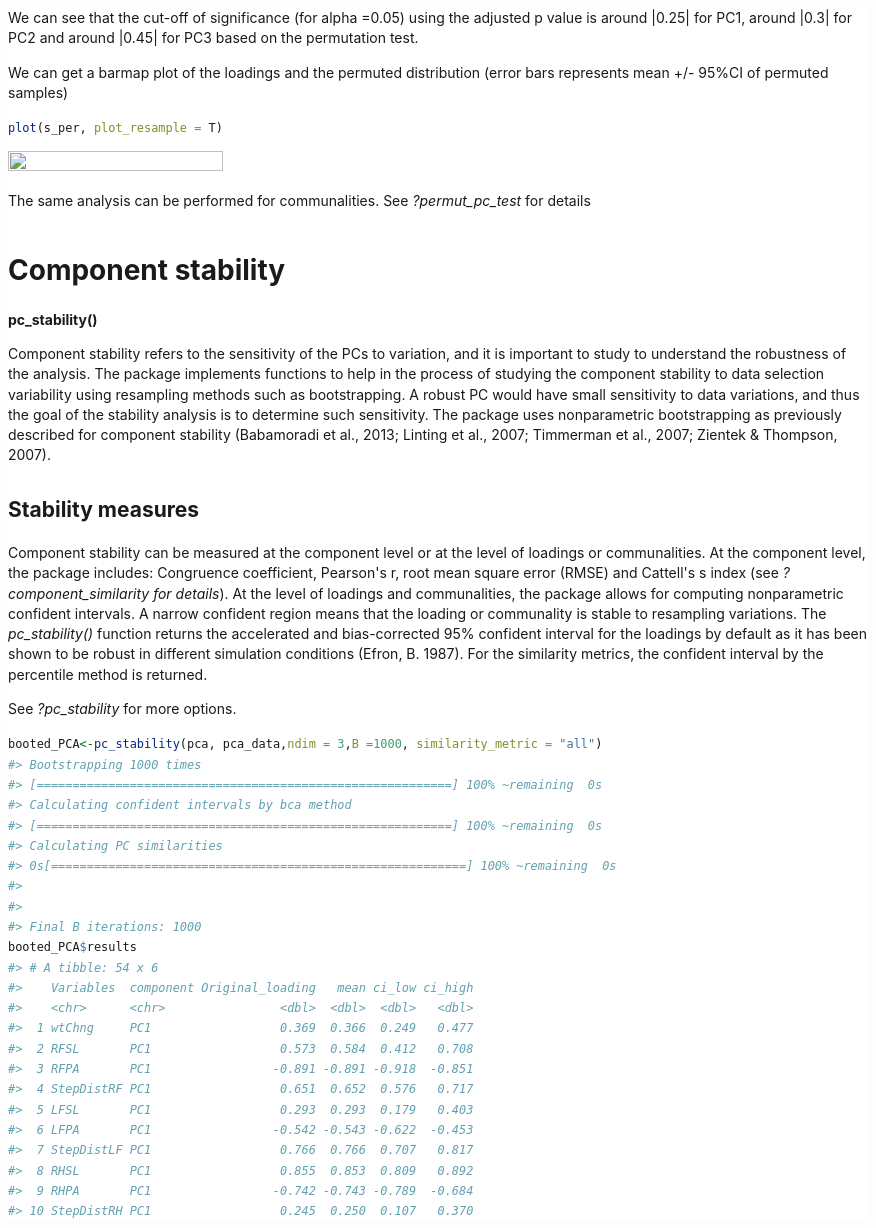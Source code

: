 We can see that the cut-off of significance (for alpha =0.05) using the adjusted p value is around |0.25| for PC1, around |0.3| for PC2 and around |0.45| for PC3 based on the permutation test.

We can get a barmap plot of the loadings and the permuted distribution (error bars represents mean +/- 95%CI of permuted samples)


```r
plot(s_per, plot_resample = T)
```

<img width="50%" height= "50%" src="./vignettes/figure/s plot 1-1.png">


The same analysis can be performed for communalities. See *?permut_pc_test* for details

# Component stability

**pc_stability()**

Component stability refers to the sensitivity of the PCs to variation, and it is important to study to understand the robustness of the analysis. The package implements functions to help in the process of studying the component stability to data selection variability using resampling methods such as bootstrapping. A robust PC would have small sensitivity to data variations, and thus the goal of the stability analysis is to determine such sensitivity. The package uses nonparametric bootstrapping as previously described for component stability (Babamoradi et al., 2013; Linting et al., 2007; Timmerman et al., 2007; Zientek & Thompson, 2007).

## Stability measures

Component stability can be measured at the component level or at the level of loadings or communalities. At the component level, the package includes: Congruence coefficient, Pearson's r, root mean square error (RMSE) and Cattell's s index (see *?component_similarity for details*). At the level of loadings and communalities, the package allows for computing nonparametric confident intervals. A narrow confident region means that the loading or communality is stable to resampling variations. The *pc_stability()* function returns the accelerated and bias-corrected 95% confident interval for the loadings by default as it has been shown to be robust in different simulation conditions (Efron, B. 1987). For the similarity metrics, the confident interval by the percentile method is returned.

See *?pc_stability* for more options.


```r
booted_PCA<-pc_stability(pca, pca_data,ndim = 3,B =1000, similarity_metric = "all")
#> Bootstrapping 1000 times
#> [==========================================================] 100% ~remaining  0s
#> Calculating confident intervals by bca method
#> [==========================================================] 100% ~remaining  0s
#> Calculating PC similarities
#> 0s[==========================================================] 100% ~remaining  0s
#> 
#> 
#> Final B iterations: 1000
booted_PCA$results
#> # A tibble: 54 x 6
#>    Variables  component Original_loading   mean ci_low ci_high
#>    <chr>      <chr>                <dbl>  <dbl>  <dbl>   <dbl>
#>  1 wtChng     PC1                  0.369  0.366  0.249   0.477
#>  2 RFSL       PC1                  0.573  0.584  0.412   0.708
#>  3 RFPA       PC1                 -0.891 -0.891 -0.918  -0.851
#>  4 StepDistRF PC1                  0.651  0.652  0.576   0.717
#>  5 LFSL       PC1                  0.293  0.293  0.179   0.403
#>  6 LFPA       PC1                 -0.542 -0.543 -0.622  -0.453
#>  7 StepDistLF PC1                  0.766  0.766  0.707   0.817
#>  8 RHSL       PC1                  0.855  0.853  0.809   0.892
#>  9 RHPA       PC1                 -0.742 -0.743 -0.789  -0.684
#> 10 StepDistRH PC1                  0.245  0.250  0.107   0.370
```